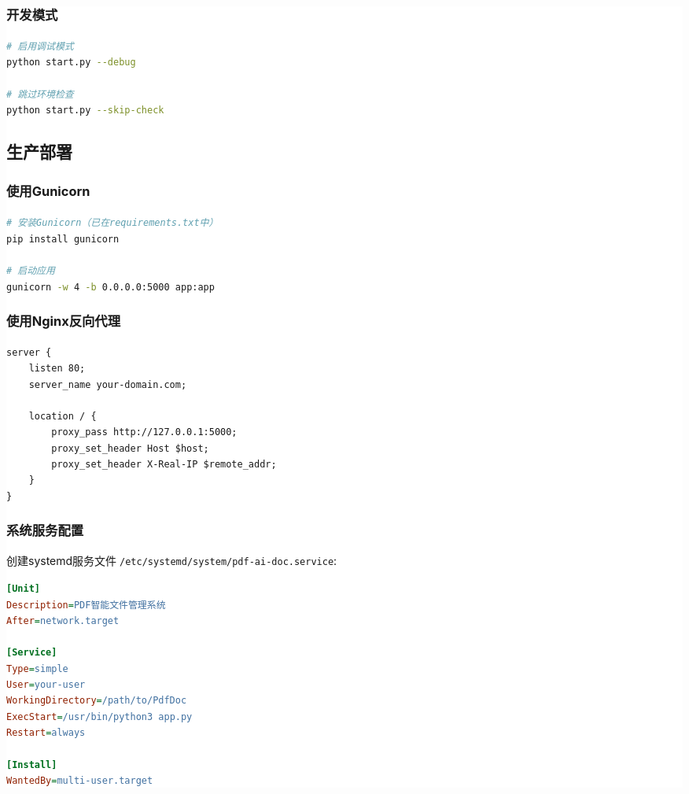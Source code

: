 ### 开发模式

```bash
# 启用调试模式
python start.py --debug

# 跳过环境检查
python start.py --skip-check
```

## 生产部署

### 使用Gunicorn

```bash
# 安装Gunicorn（已在requirements.txt中）
pip install gunicorn

# 启动应用
gunicorn -w 4 -b 0.0.0.0:5000 app:app
```

### 使用Nginx反向代理

```nginx
server {
    listen 80;
    server_name your-domain.com;
    
    location / {
        proxy_pass http://127.0.0.1:5000;
        proxy_set_header Host $host;
        proxy_set_header X-Real-IP $remote_addr;
    }
}
```

### 系统服务配置

创建systemd服务文件 `/etc/systemd/system/pdf-ai-doc.service`:

```ini
[Unit]
Description=PDF智能文件管理系统
After=network.target

[Service]
Type=simple
User=your-user
WorkingDirectory=/path/to/PdfDoc
ExecStart=/usr/bin/python3 app.py
Restart=always

[Install]
WantedBy=multi-user.target
```
